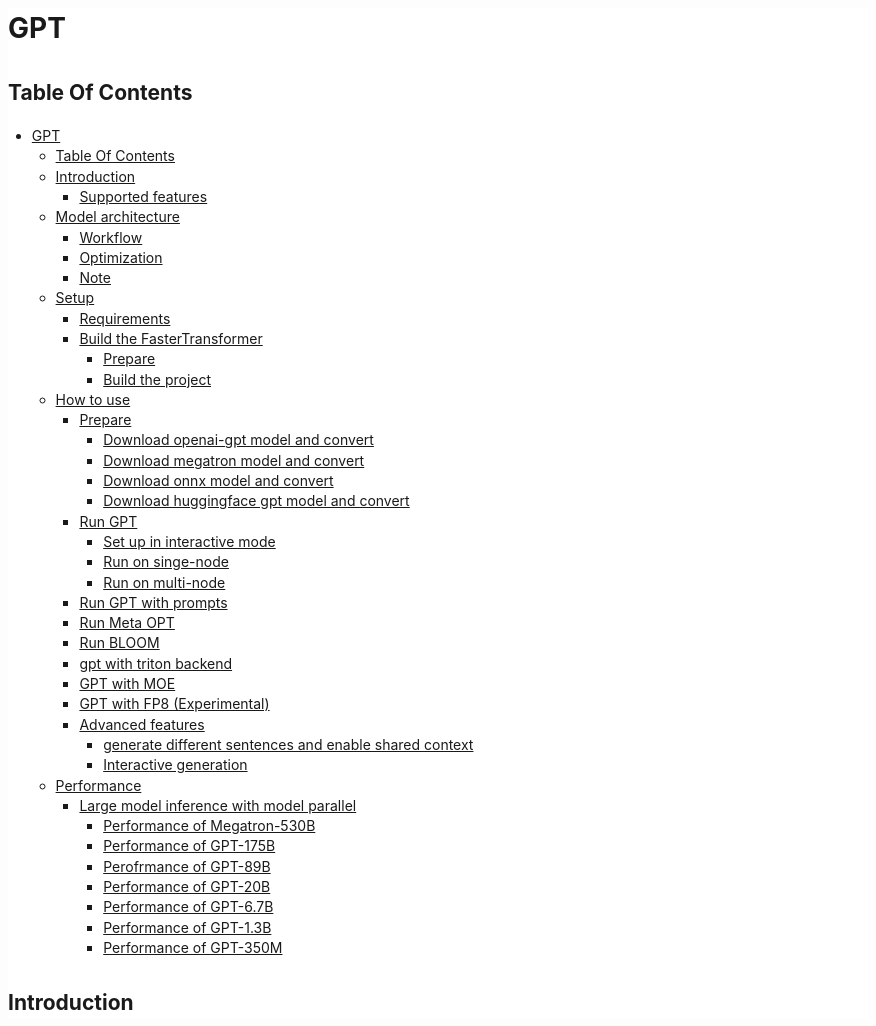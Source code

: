 # GPT

## Table Of Contents

- [GPT](#gpt)
  - [Table Of Contents](#table-of-contents)
  - [Introduction](#introduction)
    - [Supported features](#supported-features)
  - [Model architecture](#model-architecture)
    - [Workflow](#workflow)
    - [Optimization](#optimization)
    - [Note](#note)
  - [Setup](#setup)
    - [Requirements](#requirements)
    - [Build the FasterTransformer](#build-the-fastertransformer)
      - [Prepare](#prepare)
      - [Build the project](#build-the-project)
  - [How to use](#how-to-use)
    - [Prepare](#prepare-1)
      - [Download openai-gpt model and convert](#download-openai-gpt-model-and-convert)
      - [Download megatron model and convert](#download-megatron-model-and-convert)
      - [Download onnx model and convert](#download-onnx-model-and-convert)
      - [Download huggingface gpt model and convert](#download-huggingface-gpt-model-and-convert)
    - [Run GPT](#run-gpt)
      - [Set up in interactive mode](#set-up-in-interactive-mode)
      - [Run on singe-node](#run-on-singe-node)
      - [Run on multi-node](#run-on-multi-node)
    - [Run GPT with prompts](#run-gpt-with-prompts)
    - [Run Meta OPT](#run-meta-opt)
    - [Run BLOOM](#run-bloom)
    - [gpt with triton backend](#gpt-with-triton-backend)
    - [GPT with MOE](#gpt-with-moe)
    - [GPT with FP8 (Experimental)](#gpt-with-fp8-experimental)
    - [Advanced features](#advanced-features)
      - [generate different sentences and enable shared context](#generate-different-sentences-and-enable-shared-context)
      - [Interactive generation](#interactive-generation)
  - [Performance](#performance)
    - [Large model inference with model parallel](#large-model-inference-with-model-parallel)
      - [Performance of Megatron-530B](#performance-of-megatron-530b)
      - [Performance of GPT-175B](#performance-of-gpt-175b)
      - [Perofrmance of GPT-89B](#perofrmance-of-gpt-89b)
      - [Performance of GPT-20B](#performance-of-gpt-20b)
      - [Performance of GPT-6.7B](#performance-of-gpt-67b)
      - [Performance of GPT-1.3B](#performance-of-gpt-13b)
      - [Performance of GPT-350M](#performance-of-gpt-350m)

## Introduction
